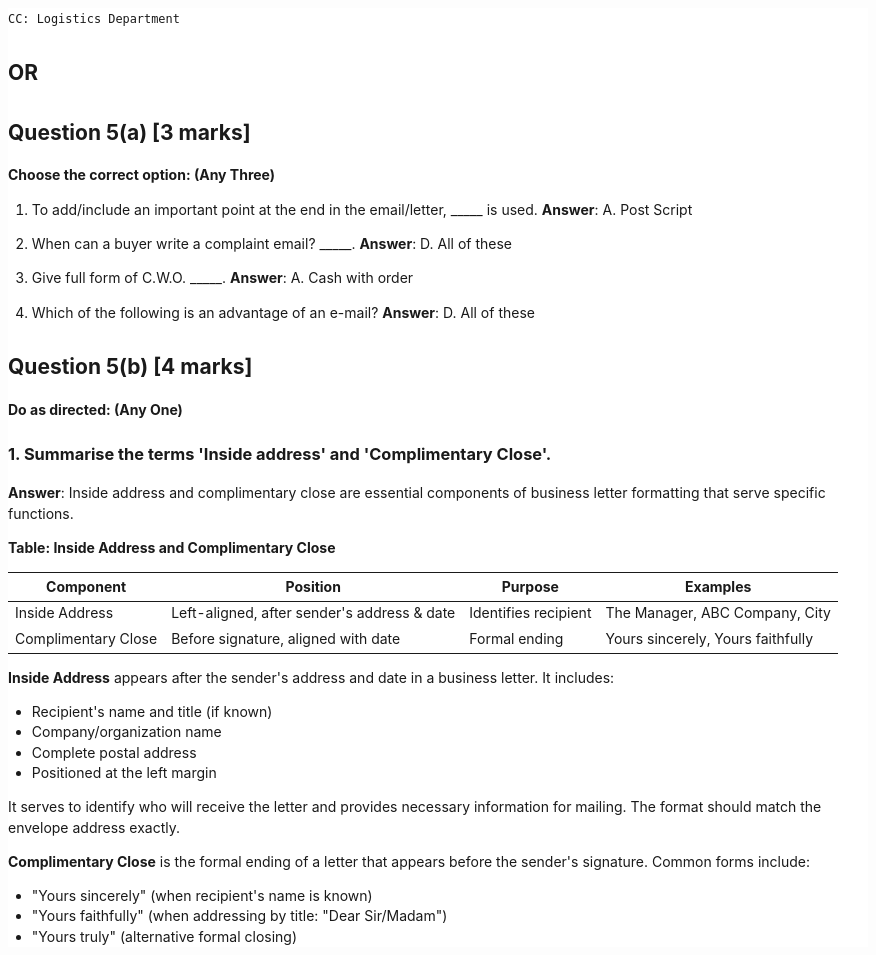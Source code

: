 ```
CC: Logistics Department
```

## OR

## Question 5(a) [3 marks]

**Choose the correct option: (Any Three)**

1. To add/include an important point at the end in the email/letter, _____ is used.
   **Answer**: A. Post Script

2. When can a buyer write a complaint email? _____.
   **Answer**: D. All of these

3. Give full form of C.W.O. _____.
   **Answer**: A. Cash with order

4. Which of the following is an advantage of an e-mail?
   **Answer**: D. All of these

## Question 5(b) [4 marks]

**Do as directed: (Any One)**

### 1. Summarise the terms 'Inside address' and 'Complimentary Close'.

**Answer**:
Inside address and complimentary close are essential components of business letter formatting that serve specific functions.

**Table: Inside Address and Complimentary Close**

| Component | Position | Purpose | Examples |
|-----------|----------|---------|----------|
| Inside Address | Left-aligned, after sender's address & date | Identifies recipient | The Manager, ABC Company, City |
| Complimentary Close | Before signature, aligned with date | Formal ending | Yours sincerely, Yours faithfully |

**Inside Address** appears after the sender's address and date in a business letter. It includes:

- Recipient's name and title (if known)
- Company/organization name
- Complete postal address
- Positioned at the left margin

It serves to identify who will receive the letter and provides necessary information for mailing. The format should match the envelope address exactly.

**Complimentary Close** is the formal ending of a letter that appears before the sender's signature. Common forms include:

- "Yours sincerely" (when recipient's name is known)
- "Yours faithfully" (when addressing by title: "Dear Sir/Madam")
- "Yours truly" (alternative formal closing)
